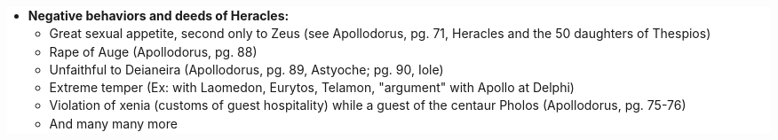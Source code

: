 - **Negative behaviors and deeds of Heracles:**
    - Great sexual appetite, second only to Zeus (see Apollodorus, pg. 71, Heracles and the 50 daughters of Thespios)
    - Rape of Auge (Apollodorus, pg. 88)
    - Unfaithful to Deianeira (Apollodorus, pg. 89, Astyoche; pg. 90, Iole)
    - Extreme temper (Ex: with Laomedon, Eurytos, Telamon, "argument" with Apollo at Delphi)
    - Violation of xenia (customs of guest hospitality) while a guest of the centaur Pholos (Apollodorus, pg. 75-76)
    - And many many more